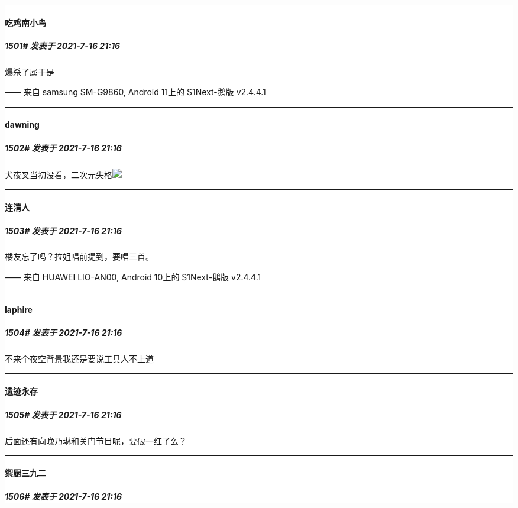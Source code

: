 

*****

####  吃鸡南小鸟  
##### 1501#       发表于 2021-7-16 21:16


爆杀了属于是

—— 来自 samsung SM-G9860, Android 11上的 [S1Next-鹅版](https://github.com/ykrank/S1-Next/releases) v2.4.4.1


*****

####  dawning  
##### 1502#       发表于 2021-7-16 21:16


犬夜叉当初没看，二次元失格<img src="https://static.saraba1st.com/image/smiley/face2017/125.png" referrerpolicy="no-referrer">


*****

####  连清人  
##### 1503#       发表于 2021-7-16 21:16


楼友忘了吗？拉姐唱前提到，要唱三首。

—— 来自 HUAWEI LIO-AN00, Android 10上的 [S1Next-鹅版](https://github.com/ykrank/S1-Next/releases) v2.4.4.1


*****

####  laphire  
##### 1504#       发表于 2021-7-16 21:16


不来个夜空背景我还是要说工具人不上道


*****

####  遗迹永存  
##### 1505#       发表于 2021-7-16 21:16


后面还有向晚乃琳和关门节目呢，要破一红了么？


*****

####  禦厨三九二  
##### 1506#       发表于 2021-7-16 21:16

